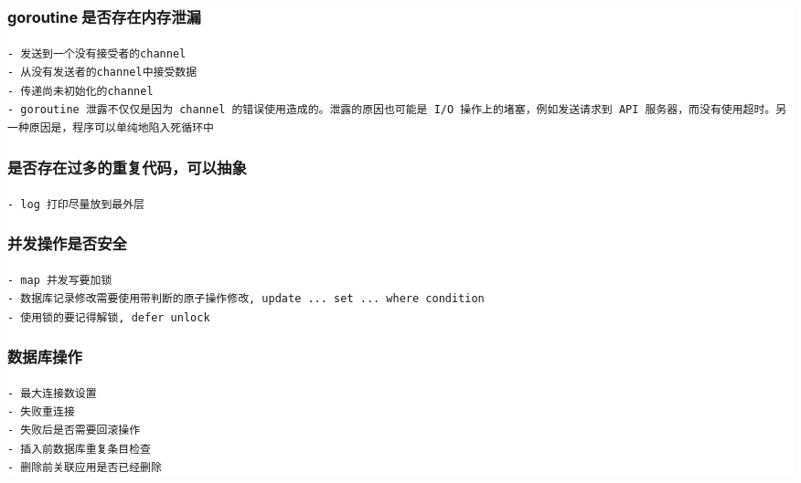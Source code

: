 ### goroutine 是否存在内存泄漏
    - 发送到一个没有接受者的channel
    - 从没有发送者的channel中接受数据
    - 传递尚未初始化的channel
    - goroutine 泄露不仅仅是因为 channel 的错误使用造成的。泄露的原因也可能是 I/O 操作上的堵塞，例如发送请求到 API 服务器，而没有使用超时。另一种原因是，程序可以单纯地陷入死循环中

### 是否存在过多的重复代码，可以抽象
    - log 打印尽量放到最外层

### 并发操作是否安全
    - map 并发写要加锁
    - 数据库记录修改需要使用带判断的原子操作修改, update ... set ... where condition
    - 使用锁的要记得解锁, defer unlock

### 数据库操作
    - 最大连接数设置
    - 失败重连接
    - 失败后是否需要回滚操作
    - 插入前数据库重复条目检查
    - 删除前关联应用是否已经删除
